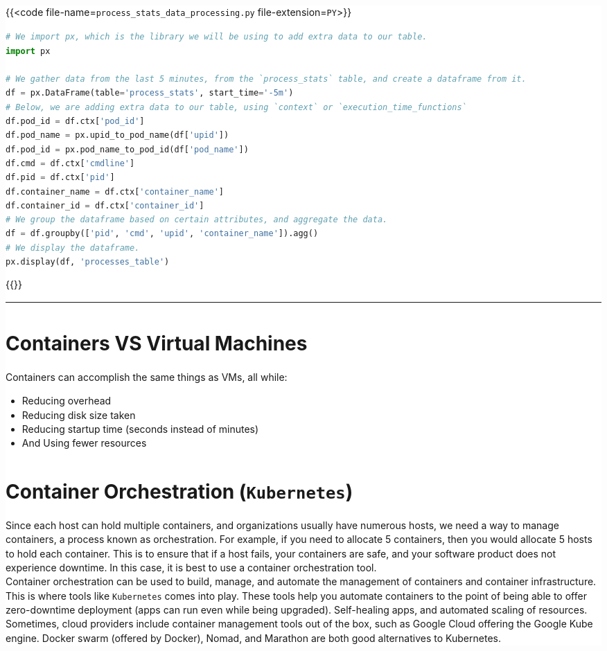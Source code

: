 
{{<code file-name=`process_stats_data_processing.py` file-extension=`PY`>}}

```python
# We import px, which is the library we will be using to add extra data to our table.
import px

# We gather data from the last 5 minutes, from the `process_stats` table, and create a dataframe from it.
df = px.DataFrame(table='process_stats', start_time='-5m')
# Below, we are adding extra data to our table, using `context` or `execution_time_functions`
df.pod_id = df.ctx['pod_id']
df.pod_name = px.upid_to_pod_name(df['upid'])
df.pod_id = px.pod_name_to_pod_id(df['pod_name'])
df.cmd = df.ctx['cmdline']
df.pid = df.ctx['pid']
df.container_name = df.ctx['container_name']
df.container_id = df.ctx['container_id']
# We group the dataframe based on certain attributes, and aggregate the data.
df = df.groupby(['pid', 'cmd', 'upid', 'container_name']).agg()
# We display the dataframe.
px.display(df, 'processes_table')
```

{{</code>}}

---

# Containers VS Virtual Machines

Containers can accomplish the same things as VMs, all while:

- Reducing overhead
- Reducing disk size taken
- Reducing startup time (seconds instead of minutes)
- And Using fewer resources

# Container Orchestration (`Kubernetes`)

Since each host can hold multiple containers, and organizations usually have numerous hosts, we need a way to manage
containers, a process known as orchestration. For example, if you need to allocate 5 containers, then you would allocate
5 hosts to hold each container. This is to ensure that if a host fails, your containers are safe, and your software
product does not experience downtime. In this case, it is best to use a container orchestration tool.  
Container orchestration can be used to build, manage, and automate the management of containers and container
infrastructure.  
This is where tools like `Kubernetes` comes into play. These tools help you automate containers to the point of being
able to offer zero-downtime deployment (apps can run even while being upgraded). Self-healing apps, and automated
scaling of resources.
Sometimes, cloud providers include container management tools out of the box, such as Google Cloud offering the Google
Kube engine. Docker swarm (offered by Docker), Nomad, and Marathon are both good alternatives to Kubernetes.
